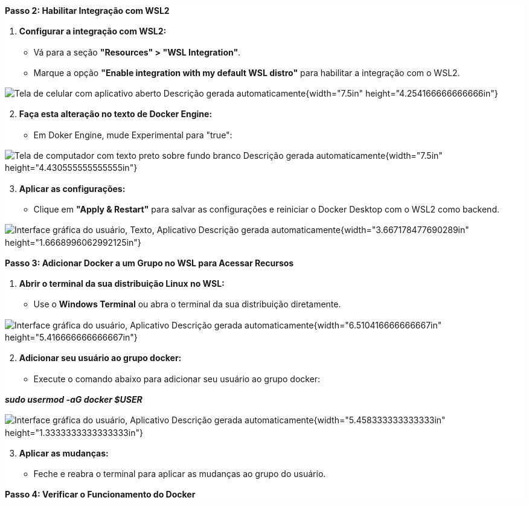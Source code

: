 **Passo 2: Habilitar Integração com WSL2**

1.  **Configurar a integração com WSL2:**

    -   Vá para a seção **\"Resources\" \> \"WSL Integration\"**.

    -   Marque a opção **\"Enable integration with my default WSL
        distro\"** para habilitar a integração com o WSL2.

![Tela de celular com aplicativo aberto Descrição gerada
automaticamente](./media/media/image19.png){width="7.5in"
height="4.254166666666666in"}

2.  **Faça esta alteração no texto de Docker Engine:**

    -   Em Doker Engine, mude Experimental para "true":

![Tela de computador com texto preto sobre fundo branco Descrição gerada
automaticamente](./media/media/image20.png){width="7.5in"
height="4.430555555555555in"}

3.  **Aplicar as configurações:**

    -   Clique em **\"Apply & Restart\"** para salvar as configurações e
        reiniciar o Docker Desktop com o WSL2 como backend.

![Interface gráfica do usuário, Texto, Aplicativo Descrição gerada
automaticamente](./media/media/image21.png){width="3.667178477690289in"
height="1.6668996062992125in"}

**Passo 3: Adicionar Docker a um Grupo no WSL para Acessar Recursos**

1.  **Abrir o terminal da sua distribuição Linux no WSL:**

    -   Use o **Windows Terminal** ou abra o terminal da sua
        distribuição diretamente.

![Interface gráfica do usuário, Aplicativo Descrição gerada
automaticamente](./media/media/image22.png){width="6.510416666666667in"
height="5.416666666666667in"}

2.  **Adicionar seu usuário ao grupo docker:**

    -   Execute o comando abaixo para adicionar seu usuário ao grupo
        docker:

***sudo usermod -aG docker \$USER***

![Interface gráfica do usuário, Aplicativo Descrição gerada
automaticamente](./media/media/image23.png){width="5.458333333333333in"
height="1.3333333333333333in"}

3.  **Aplicar as mudanças:**

    -   Feche e reabra o terminal para aplicar as mudanças ao grupo do
        usuário.

**Passo 4: Verificar o Funcionamento do Docker**
